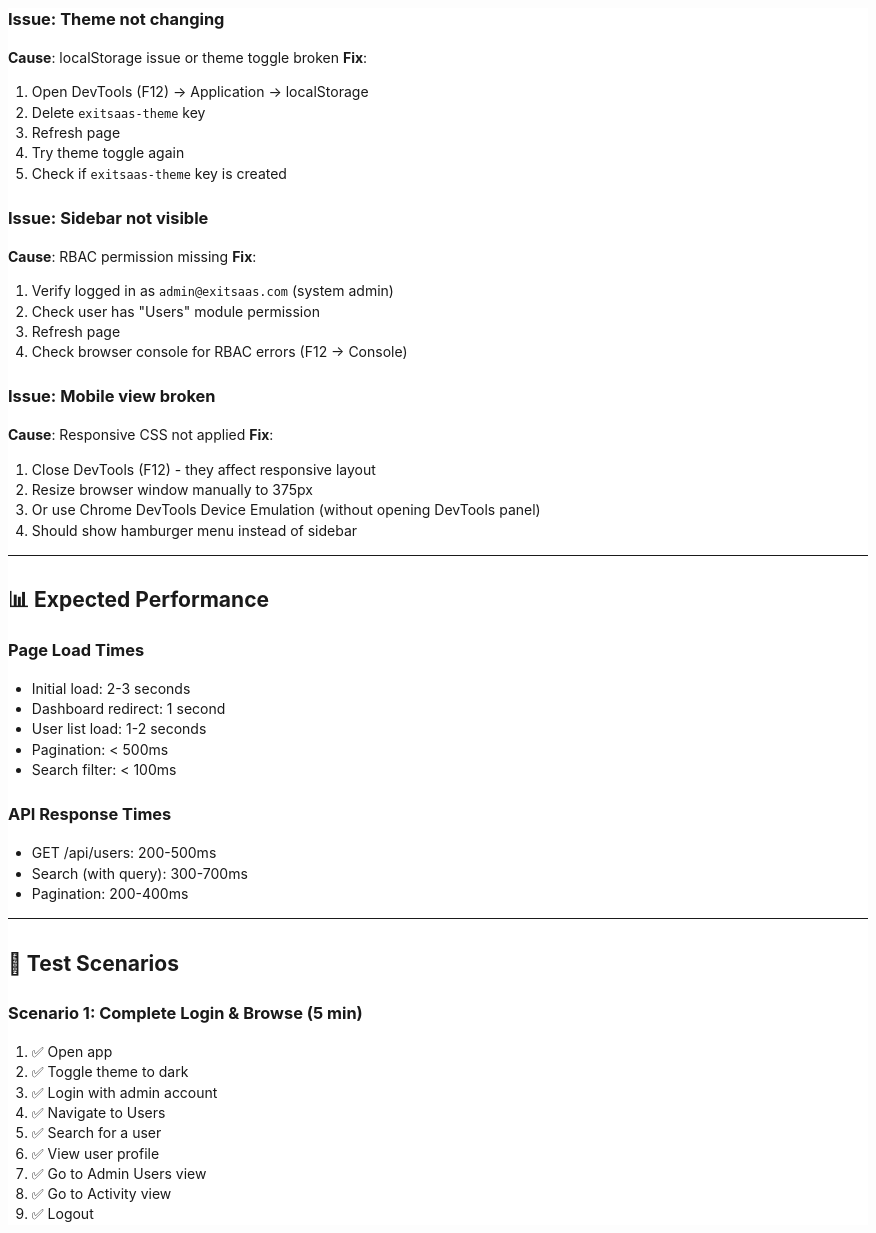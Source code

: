 ### Issue: Theme not changing
**Cause**: localStorage issue or theme toggle broken
**Fix**:
1. Open DevTools (F12) → Application → localStorage
2. Delete `exitsaas-theme` key
3. Refresh page
4. Try theme toggle again
5. Check if `exitsaas-theme` key is created

### Issue: Sidebar not visible
**Cause**: RBAC permission missing
**Fix**:
1. Verify logged in as `admin@exitsaas.com` (system admin)
2. Check user has "Users" module permission
3. Refresh page
4. Check browser console for RBAC errors (F12 → Console)

### Issue: Mobile view broken
**Cause**: Responsive CSS not applied
**Fix**:
1. Close DevTools (F12) - they affect responsive layout
2. Resize browser window manually to 375px
3. Or use Chrome DevTools Device Emulation (without opening DevTools panel)
4. Should show hamburger menu instead of sidebar

---

## 📊 Expected Performance

### Page Load Times
- Initial load: 2-3 seconds
- Dashboard redirect: 1 second
- User list load: 1-2 seconds
- Pagination: < 500ms
- Search filter: < 100ms

### API Response Times
- GET /api/users: 200-500ms
- Search (with query): 300-700ms
- Pagination: 200-400ms

---

## 📝 Test Scenarios

### Scenario 1: Complete Login & Browse (5 min)
1. ✅ Open app
2. ✅ Toggle theme to dark
3. ✅ Login with admin account
4. ✅ Navigate to Users
5. ✅ Search for a user
6. ✅ View user profile
7. ✅ Go to Admin Users view
8. ✅ Go to Activity view
9. ✅ Logout
